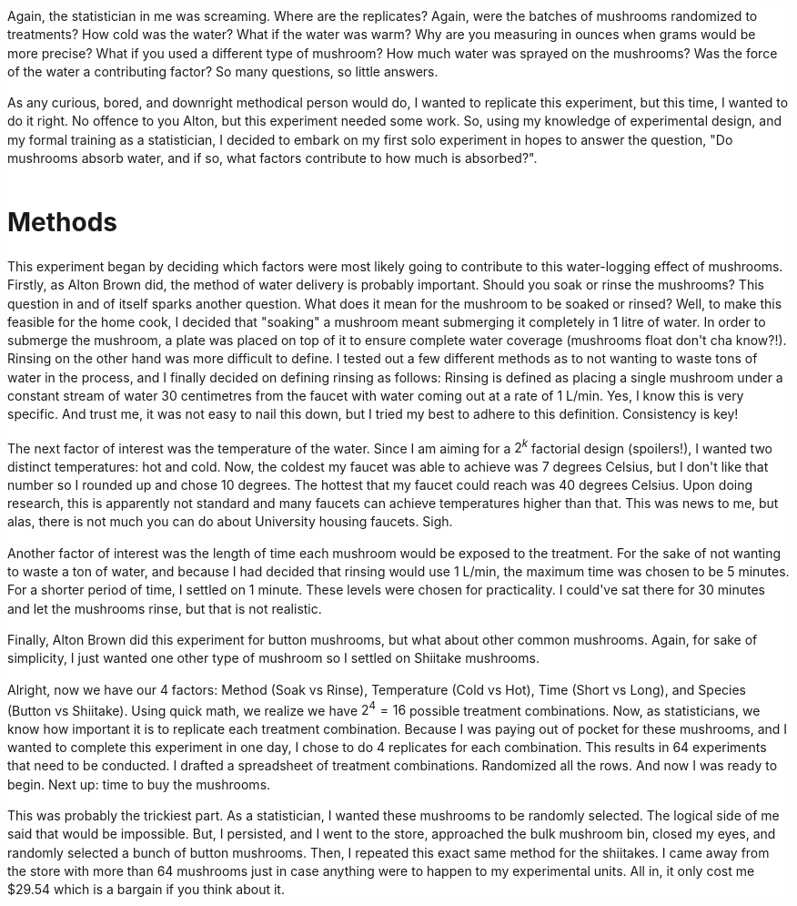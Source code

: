 Again, the statistician in me was screaming. Where are the replicates? Again, were the batches of mushrooms randomized to treatments? How cold was the water? What if the water was warm? Why are you measuring in ounces when grams would be more precise? What if you used a different type of mushroom? How much water was sprayed on the mushrooms? Was the force of the water a contributing factor? So many questions, so little answers.  

As any curious, bored, and downright methodical person would do, I wanted to replicate this experiment, but this time, I wanted to do it right. No offence to you Alton, but this experiment needed some work. So, using my knowledge of experimental design, and my formal training as a statistician, I decided to embark on my first solo experiment in hopes to answer the question, "Do mushrooms absorb water, and if so, what factors contribute to how much is absorbed?". 

# Methods

This experiment began by deciding which factors were most likely going to contribute to this water-logging effect of mushrooms. Firstly, as Alton Brown did, the method of water delivery is probably important. Should you soak or rinse the mushrooms? This question in and of itself sparks another question. What does it mean for the mushroom to be soaked or rinsed? Well, to make this feasible for the home cook, I decided that "soaking" a mushroom meant submerging it completely in 1 litre of water. In order to submerge the mushroom, a plate was placed on top of it to ensure complete water coverage (mushrooms float don't cha know?!). Rinsing on the other hand was more difficult to define. I tested out a few different methods as to not wanting to waste tons of water in the process, and I finally decided on defining rinsing as follows: Rinsing is defined as placing a single mushroom under a constant stream of water 30 centimetres from the faucet with water coming out at a rate of 1 L/min. Yes, I know this is very specific. And trust me, it was not easy to nail this down, but I tried my best to adhere to this definition. Consistency is key! 

The next factor of interest was the temperature of the water. Since I am aiming for a $2^k$ factorial design (spoilers!), I wanted two distinct temperatures: hot and cold. Now, the coldest my faucet was able to achieve was 7 degrees Celsius, but I don't like that number so I rounded up and chose 10 degrees. The hottest that my faucet could reach was 40 degrees Celsius. Upon doing research, this is apparently not standard and many faucets can achieve temperatures higher than that. This was news to me, but alas, there is not much you can do about University housing faucets. Sigh. 

Another factor of interest was the length of time each mushroom would be exposed to the treatment. For the sake of not wanting to waste a ton of water, and because I had decided that rinsing would use 1 L/min, the maximum time was chosen to be 5 minutes. For a shorter period of time, I settled on 1 minute. These levels were chosen for practicality. I could've sat there for 30 minutes and let the mushrooms rinse, but that is not realistic. 

Finally, Alton Brown did this experiment for button mushrooms, but what about other common mushrooms. Again, for sake of simplicity, I just wanted one other type of mushroom so I settled on Shiitake mushrooms. 

Alright, now we have our 4 factors: Method (Soak vs Rinse), Temperature (Cold vs Hot), Time (Short vs Long), and Species (Button vs Shiitake). Using quick math, we realize we have $2^4 = 16$ possible treatment combinations. Now, as statisticians, we know how important it is to replicate each treatment combination. Because I was paying out of pocket for these mushrooms, and I wanted to complete this experiment in one day, I chose to do 4 replicates for each combination. This results in 64 experiments that need to be conducted. I drafted a spreadsheet of treatment combinations. Randomized all the rows. And now I was ready to begin. Next up: time to buy the mushrooms.

This was probably the trickiest part. As a statistician, I wanted these mushrooms to be randomly selected. The logical side of me said that would be impossible. But, I persisted, and I went to the store, approached the bulk mushroom bin, closed my eyes, and randomly selected a bunch of button mushrooms. Then, I repeated this exact same method for the shiitakes. I came away from the store with more than 64 mushrooms just in case anything were to happen to my experimental units. All in, it only cost me $29.54 which is a bargain if you think about it. 
